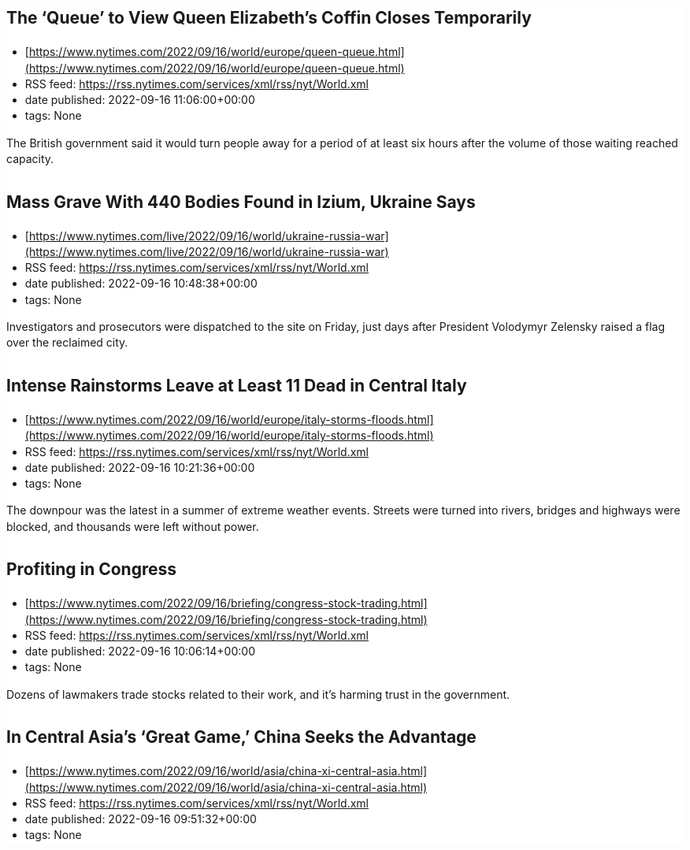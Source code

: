 

## The ‘Queue’ to View Queen Elizabeth’s Coffin Closes Temporarily
 - [https://www.nytimes.com/2022/09/16/world/europe/queen-queue.html](https://www.nytimes.com/2022/09/16/world/europe/queen-queue.html)
 - RSS feed: https://rss.nytimes.com/services/xml/rss/nyt/World.xml
 - date published: 2022-09-16 11:06:00+00:00
 - tags: None

The British government said it would turn people away for a period of at least six hours after the volume of those waiting reached capacity.

## Mass Grave With 440 Bodies Found in Izium, Ukraine Says
 - [https://www.nytimes.com/live/2022/09/16/world/ukraine-russia-war](https://www.nytimes.com/live/2022/09/16/world/ukraine-russia-war)
 - RSS feed: https://rss.nytimes.com/services/xml/rss/nyt/World.xml
 - date published: 2022-09-16 10:48:38+00:00
 - tags: None

Investigators and prosecutors were dispatched to the site on Friday, just days after President Volodymyr Zelensky raised a flag over the reclaimed city.

## Intense Rainstorms Leave at Least 11 Dead in Central Italy
 - [https://www.nytimes.com/2022/09/16/world/europe/italy-storms-floods.html](https://www.nytimes.com/2022/09/16/world/europe/italy-storms-floods.html)
 - RSS feed: https://rss.nytimes.com/services/xml/rss/nyt/World.xml
 - date published: 2022-09-16 10:21:36+00:00
 - tags: None

The downpour was the latest in a summer of extreme weather events. Streets were turned into rivers, bridges and highways were blocked, and thousands were left without power.

## Profiting in Congress
 - [https://www.nytimes.com/2022/09/16/briefing/congress-stock-trading.html](https://www.nytimes.com/2022/09/16/briefing/congress-stock-trading.html)
 - RSS feed: https://rss.nytimes.com/services/xml/rss/nyt/World.xml
 - date published: 2022-09-16 10:06:14+00:00
 - tags: None

Dozens of lawmakers trade stocks related to their work, and it’s harming trust in the government.

## In Central Asia’s ‘Great Game,’ China Seeks the Advantage
 - [https://www.nytimes.com/2022/09/16/world/asia/china-xi-central-asia.html](https://www.nytimes.com/2022/09/16/world/asia/china-xi-central-asia.html)
 - RSS feed: https://rss.nytimes.com/services/xml/rss/nyt/World.xml
 - date published: 2022-09-16 09:51:32+00:00
 - tags: None

